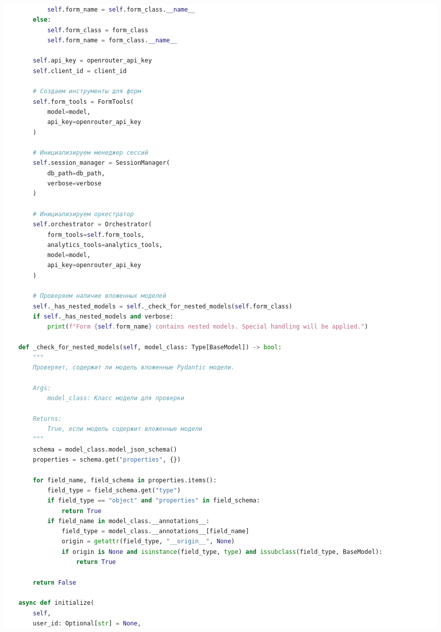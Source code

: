 ```python
            self.form_name = self.form_class.__name__
        else:
            self.form_class = form_class
            self.form_name = form_class.__name__

        self.api_key = openrouter_api_key
        self.client_id = client_id

        # Создаем инструменты для форм
        self.form_tools = FormTools(
            model=model,
            api_key=openrouter_api_key
        )

        # Инициализируем менеджер сессий
        self.session_manager = SessionManager(
            db_path=db_path,
            verbose=verbose
        )

        # Инициализируем оркестратор
        self.orchestrator = Orchestrator(
            form_tools=self.form_tools,
            analytics_tools=analytics_tools,
            model=model,
            api_key=openrouter_api_key
        )

        # Проверяем наличие вложенных моделей
        self._has_nested_models = self._check_for_nested_models(self.form_class)
        if self._has_nested_models and verbose:
            print(f"Form {self.form_name} contains nested models. Special handling will be applied.")

    def _check_for_nested_models(self, model_class: Type[BaseModel]) -> bool:
        """
        Проверяет, содержит ли модель вложенные Pydantic модели.

        Args:
            model_class: Класс модели для проверки

        Returns:
            True, если модель содержит вложенные модели
        """
        schema = model_class.model_json_schema()
        properties = schema.get("properties", {})

        for field_name, field_schema in properties.items():
            field_type = field_schema.get("type")
            if field_type == "object" and "properties" in field_schema:
                return True
            if field_name in model_class.__annotations__:
                field_type = model_class.__annotations__[field_name]
                origin = getattr(field_type, "__origin__", None)
                if origin is None and isinstance(field_type, type) and issubclass(field_type, BaseModel):
                    return True

        return False

    async def initialize(
        self,
        user_id: Optional[str] = None,
```
